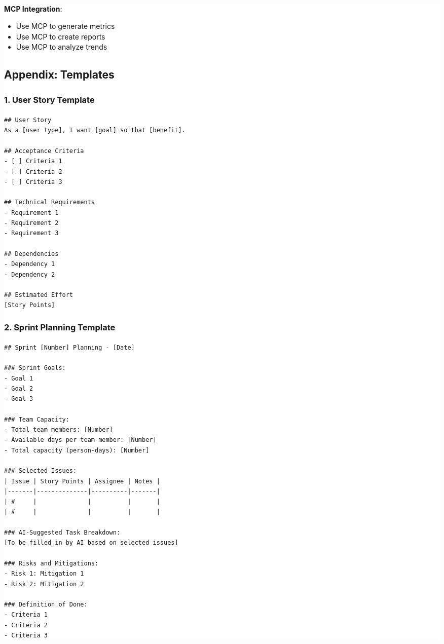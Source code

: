 **MCP Integration**:
- Use MCP to generate metrics
- Use MCP to create reports
- Use MCP to analyze trends

## Appendix: Templates

### 1. User Story Template

```
## User Story
As a [user type], I want [goal] so that [benefit].

## Acceptance Criteria
- [ ] Criteria 1
- [ ] Criteria 2
- [ ] Criteria 3

## Technical Requirements
- Requirement 1
- Requirement 2
- Requirement 3

## Dependencies
- Dependency 1
- Dependency 2

## Estimated Effort
[Story Points]
```

### 2. Sprint Planning Template

```
## Sprint [Number] Planning - [Date]

### Sprint Goals:
- Goal 1
- Goal 2
- Goal 3

### Team Capacity:
- Total team members: [Number]
- Available days per team member: [Number]
- Total capacity (person-days): [Number]

### Selected Issues:
| Issue | Story Points | Assignee | Notes |
|-------|--------------|----------|-------|
| #     |              |          |       |
| #     |              |          |       |

### AI-Suggested Task Breakdown:
[To be filled in by AI based on selected issues]

### Risks and Mitigations:
- Risk 1: Mitigation 1
- Risk 2: Mitigation 2

### Definition of Done:
- Criteria 1
- Criteria 2
- Criteria 3
```
